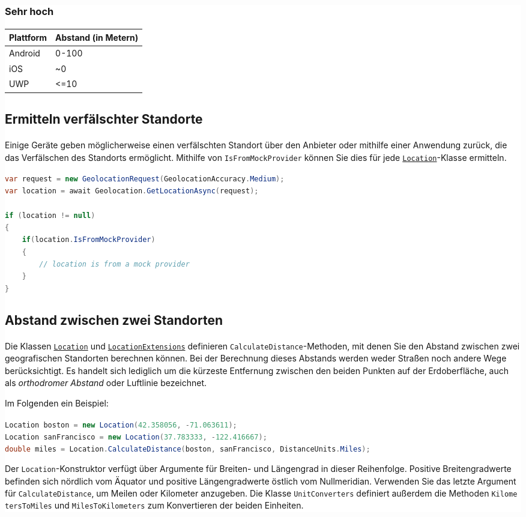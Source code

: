 ### <a name="best"></a>Sehr hoch

| Plattform | Abstand (in Metern) |
| --- | --- |
| Android | 0-100 |
| iOS | ~0 |
| UWP | <=10 |

<a name="calculate-distance"></a>

## <a name="detecting-mock-locations"></a>Ermitteln verfälschter Standorte
Einige Geräte geben möglicherweise einen verfälschten Standort über den Anbieter oder mithilfe einer Anwendung zurück, die das Verfälschen des Standorts ermöglicht. Mithilfe von `IsFromMockProvider` können Sie dies für jede [`Location`](xref:Xamarin.Essentials.Location)-Klasse ermitteln.

```csharp
var request = new GeolocationRequest(GeolocationAccuracy.Medium);
var location = await Geolocation.GetLocationAsync(request);

if (location != null)
{
    if(location.IsFromMockProvider)
    {
        // location is from a mock provider
    }
}
```

## <a name="distance-between-two-locations"></a>Abstand zwischen zwei Standorten

Die Klassen [`Location`](xref:Xamarin.Essentials.Location) und [`LocationExtensions`](xref:Xamarin.Essentials.LocationExtensions) definieren `CalculateDistance`-Methoden, mit denen Sie den Abstand zwischen zwei geografischen Standorten berechnen können. Bei der Berechnung dieses Abstands werden weder Straßen noch andere Wege berücksichtigt. Es handelt sich lediglich um die kürzeste Entfernung zwischen den beiden Punkten auf der Erdoberfläche, auch als _orthodromer Abstand_ oder Luftlinie bezeichnet.

Im Folgenden ein Beispiel:

```csharp
Location boston = new Location(42.358056, -71.063611);
Location sanFrancisco = new Location(37.783333, -122.416667);
double miles = Location.CalculateDistance(boston, sanFrancisco, DistanceUnits.Miles);
```

Der `Location`-Konstruktor verfügt über Argumente für Breiten- und Längengrad in dieser Reihenfolge. Positive Breitengradwerte befinden sich nördlich vom Äquator und positive Längengradwerte östlich vom Nullmeridian. Verwenden Sie das letzte Argument für `CalculateDistance`, um Meilen oder Kilometer anzugeben. Die Klasse `UnitConverters` definiert außerdem die Methoden `KilometersToMiles` und `MilesToKilometers` zum Konvertieren der beiden Einheiten.
